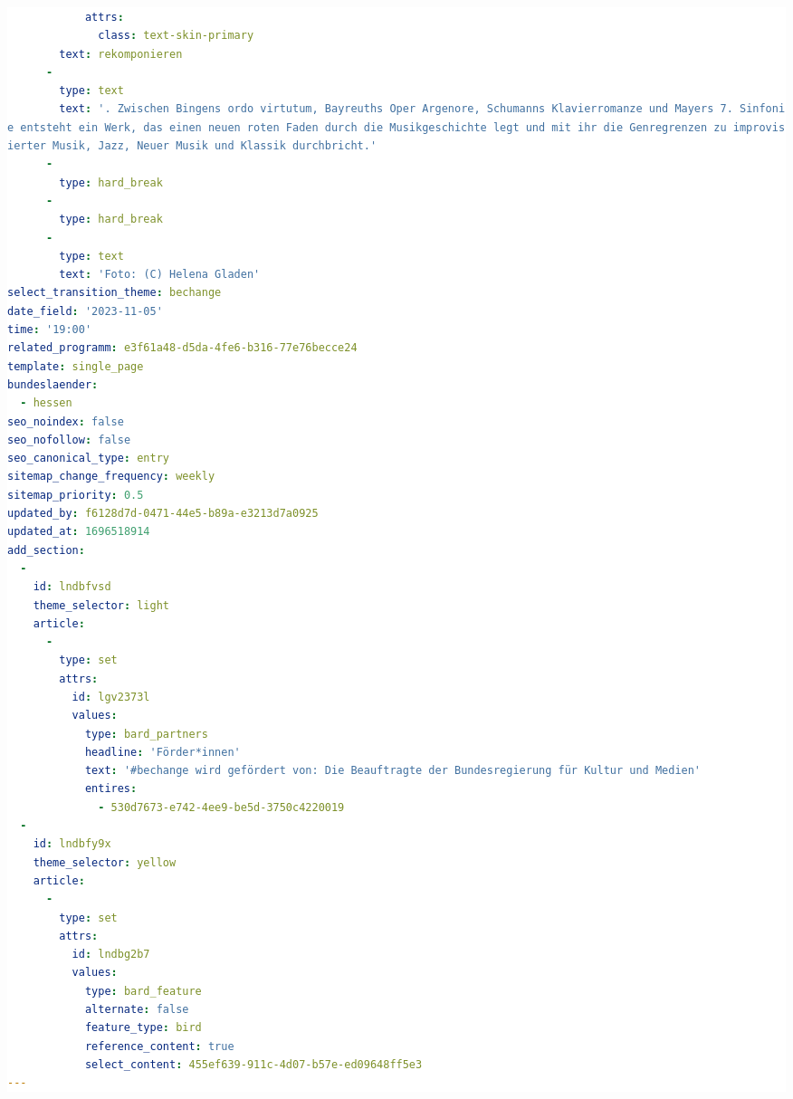 ```yaml
            attrs:
              class: text-skin-primary
        text: rekomponieren
      -
        type: text
        text: '. Zwischen Bingens ordo virtutum, Bayreuths Oper Argenore, Schumanns Klavierromanze und Mayers 7. Sinfonie entsteht ein Werk, das einen neuen roten Faden durch die Musikgeschichte legt und mit ihr die Genregrenzen zu improvisierter Musik, Jazz, Neuer Musik und Klassik durchbricht.'
      -
        type: hard_break
      -
        type: hard_break
      -
        type: text
        text: 'Foto: (C) Helena Gladen'
select_transition_theme: bechange
date_field: '2023-11-05'
time: '19:00'
related_programm: e3f61a48-d5da-4fe6-b316-77e76becce24
template: single_page
bundeslaender:
  - hessen
seo_noindex: false
seo_nofollow: false
seo_canonical_type: entry
sitemap_change_frequency: weekly
sitemap_priority: 0.5
updated_by: f6128d7d-0471-44e5-b89a-e3213d7a0925
updated_at: 1696518914
add_section:
  -
    id: lndbfvsd
    theme_selector: light
    article:
      -
        type: set
        attrs:
          id: lgv2373l
          values:
            type: bard_partners
            headline: 'Förder*innen'
            text: '#bechange wird gefördert von: Die Beauftragte der Bundesregierung für Kultur und Medien'
            entires:
              - 530d7673-e742-4ee9-be5d-3750c4220019
  -
    id: lndbfy9x
    theme_selector: yellow
    article:
      -
        type: set
        attrs:
          id: lndbg2b7
          values:
            type: bard_feature
            alternate: false
            feature_type: bird
            reference_content: true
            select_content: 455ef639-911c-4d07-b57e-ed09648ff5e3
---
```

